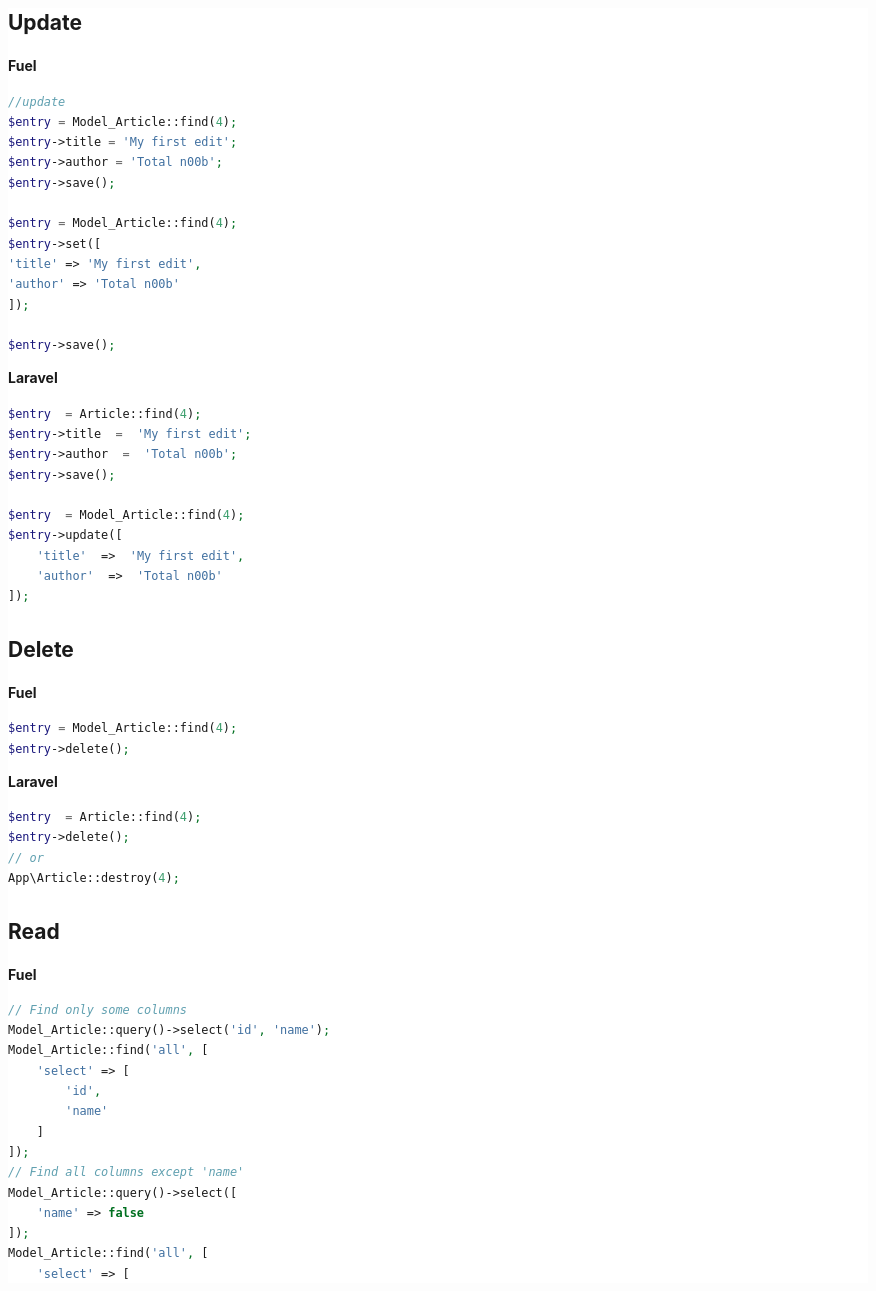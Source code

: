   ## Update
  **Fuel**
```php
//update  
$entry = Model_Article::find(4);  
$entry->title = 'My first edit';  
$entry->author = 'Total n00b';  
$entry->save();  
  
$entry = Model_Article::find(4);  
$entry->set([  
'title' => 'My first edit',  
'author' => 'Total n00b'  
]);  
  
$entry->save();  
```

**Laravel**
```php
$entry  = Article::find(4);  
$entry->title  =  'My first edit';  
$entry->author  =  'Total n00b';  
$entry->save();

$entry  = Model_Article::find(4);  
$entry->update([
	'title'  =>  'My first edit',  
	'author'  =>  'Total n00b'  
]);
```

 ## Delete
  **Fuel**
```php
$entry = Model_Article::find(4);  
$entry->delete();
```

**Laravel**
```php
$entry  = Article::find(4);  
$entry->delete();
// or
App\Article::destroy(4);
```

 ## Read
 **Fuel**
```php
// Find only some columns  
Model_Article::query()->select('id', 'name');  
Model_Article::find('all', [
	'select' => [
		'id', 
		'name'
	]
]);  
// Find all columns except 'name'  
Model_Article::query()->select([
	'name' => false
]);  
Model_Article::find('all', [
	'select' => [
```